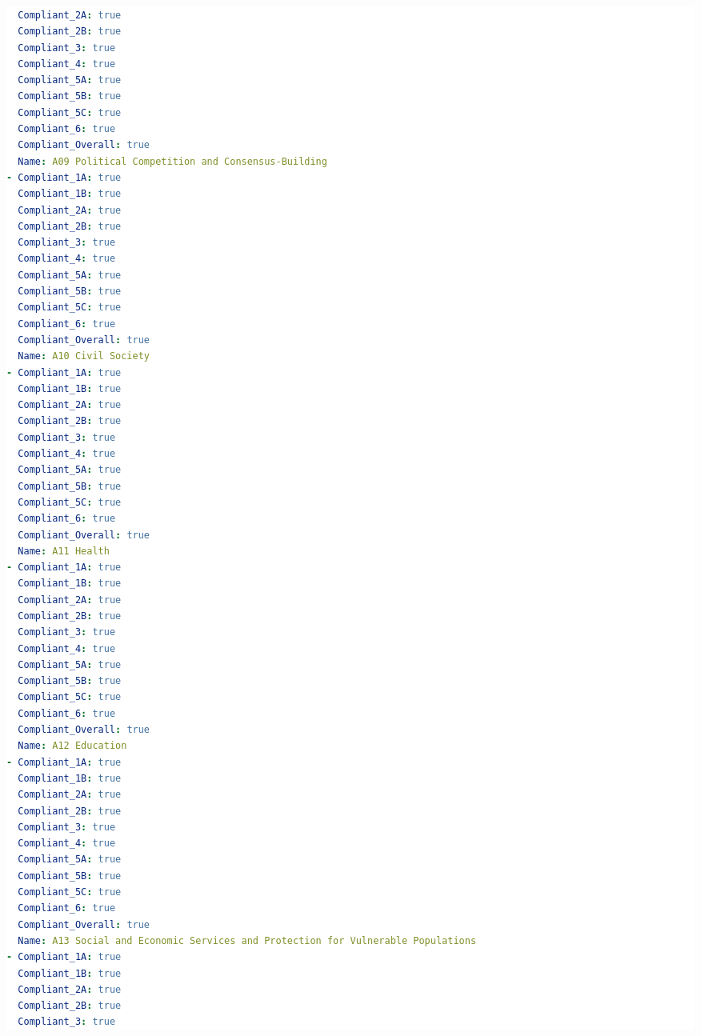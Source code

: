 ```yaml
  Compliant_2A: true
  Compliant_2B: true
  Compliant_3: true
  Compliant_4: true
  Compliant_5A: true
  Compliant_5B: true
  Compliant_5C: true
  Compliant_6: true
  Compliant_Overall: true
  Name: A09 Political Competition and Consensus-Building
- Compliant_1A: true
  Compliant_1B: true
  Compliant_2A: true
  Compliant_2B: true
  Compliant_3: true
  Compliant_4: true
  Compliant_5A: true
  Compliant_5B: true
  Compliant_5C: true
  Compliant_6: true
  Compliant_Overall: true
  Name: A10 Civil Society
- Compliant_1A: true
  Compliant_1B: true
  Compliant_2A: true
  Compliant_2B: true
  Compliant_3: true
  Compliant_4: true
  Compliant_5A: true
  Compliant_5B: true
  Compliant_5C: true
  Compliant_6: true
  Compliant_Overall: true
  Name: A11 Health
- Compliant_1A: true
  Compliant_1B: true
  Compliant_2A: true
  Compliant_2B: true
  Compliant_3: true
  Compliant_4: true
  Compliant_5A: true
  Compliant_5B: true
  Compliant_5C: true
  Compliant_6: true
  Compliant_Overall: true
  Name: A12 Education
- Compliant_1A: true
  Compliant_1B: true
  Compliant_2A: true
  Compliant_2B: true
  Compliant_3: true
  Compliant_4: true
  Compliant_5A: true
  Compliant_5B: true
  Compliant_5C: true
  Compliant_6: true
  Compliant_Overall: true
  Name: A13 Social and Economic Services and Protection for Vulnerable Populations
- Compliant_1A: true
  Compliant_1B: true
  Compliant_2A: true
  Compliant_2B: true
  Compliant_3: true
```